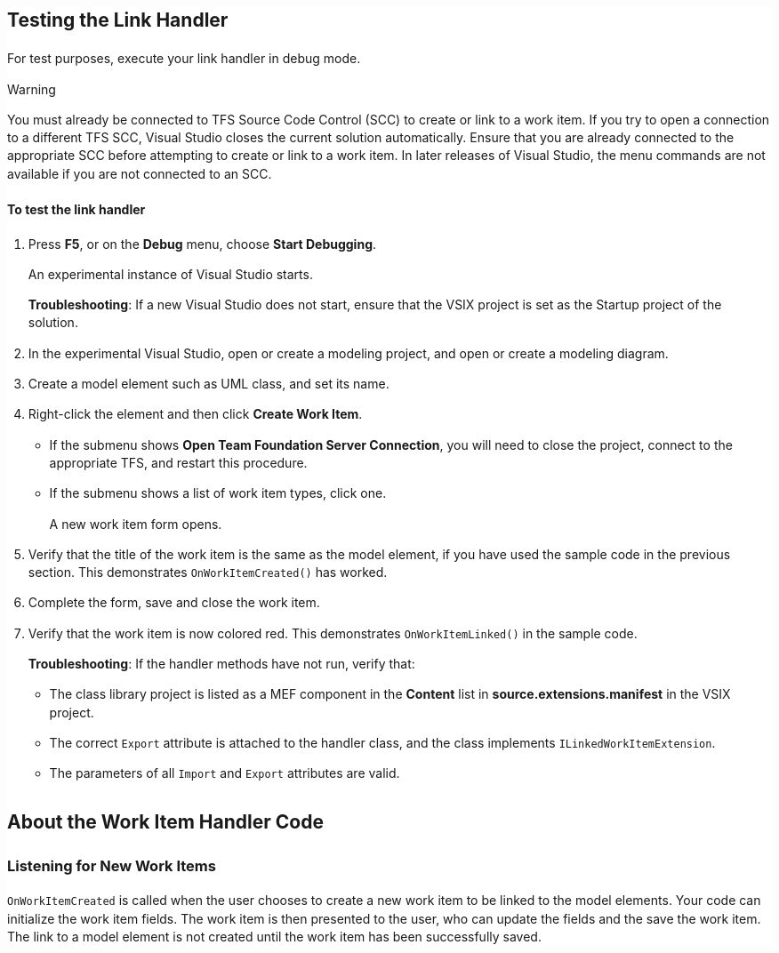 ## Testing the Link Handler  
 For test purposes, execute your link handler in debug mode.  
  
> [!WARNING]
>  You must already be connected to TFS Source Code Control (SCC) to create or link to a work item. If you try to open a connection to a different TFS SCC, Visual Studio closes the current solution automatically. Ensure that you are already connected to the appropriate SCC before attempting to create or link to a work item. In later releases of Visual Studio, the menu commands are not available if you are not connected to an SCC.  
  
#### To test the link handler  
  
1.  Press **F5**, or on the **Debug** menu, choose **Start Debugging**.  
  
     An experimental instance of Visual Studio starts.  
  
     **Troubleshooting**: If a new Visual Studio does not start, ensure that the VSIX project is set as the Startup project of the solution.  
  
2.  In the experimental Visual Studio, open or create a modeling project, and open or create a modeling diagram.  
  
3.  Create a model element such as UML class, and set its name.  
  
4.  Right-click the element and then click **Create Work Item**.  
  
    -   If the submenu shows **Open Team Foundation Server Connection**, you will need to close the project, connect to the appropriate TFS, and restart this procedure.  
  
    -   If the submenu shows a list of work item types, click one.  
  
         A new work item form opens.  
  
5.  Verify that the title of the work item is the same as the model element, if you have used the sample code in the previous section. This demonstrates `OnWorkItemCreated()` has worked.  
  
6.  Complete the form, save and close the work item.  
  
7.  Verify that the work item is now colored red. This demonstrates `OnWorkItemLinked()` in the sample code.  
  
     **Troubleshooting**: If the handler methods have not run, verify that:  
  
    -   The class library project is listed as a MEF component in the **Content** list in **source.extensions.manifest** in the VSIX project.  
  
    -   The correct `Export` attribute is attached to the handler class, and the class implements `ILinkedWorkItemExtension`.  
  
    -   The parameters of all `Import` and `Export` attributes are valid.  
  
## About the Work Item Handler Code  
  
### Listening for New Work Items  
 `OnWorkItemCreated` is called when the user chooses to create a new work item to be linked to the model elements. Your code can initialize the work item fields. The work item is then presented to the user, who can update the fields and the save the work item. The link to a model element is not created until the work item has been successfully saved.  
  